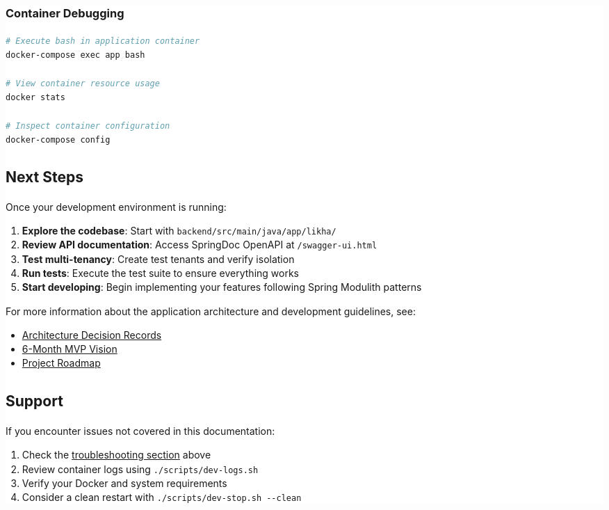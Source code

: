 ### Container Debugging
```bash
# Execute bash in application container
docker-compose exec app bash

# View container resource usage
docker stats

# Inspect container configuration
docker-compose config
```

## Next Steps

Once your development environment is running:

1. **Explore the codebase**: Start with `backend/src/main/java/app/likha/`
2. **Review API documentation**: Access SpringDoc OpenAPI at `/swagger-ui.html`
3. **Test multi-tenancy**: Create test tenants and verify isolation
4. **Run tests**: Execute the test suite to ensure everything works
5. **Start developing**: Begin implementing your features following Spring Modulith patterns

For more information about the application architecture and development guidelines, see:
- [Architecture Decision Records](adr/)
- [6-Month MVP Vision](6-month-mvp-vision.md)
- [Project Roadmap](roadmap.md)

## Support

If you encounter issues not covered in this documentation:
1. Check the [troubleshooting section](#troubleshooting) above
2. Review container logs using `./scripts/dev-logs.sh`
3. Verify your Docker and system requirements
4. Consider a clean restart with `./scripts/dev-stop.sh --clean`